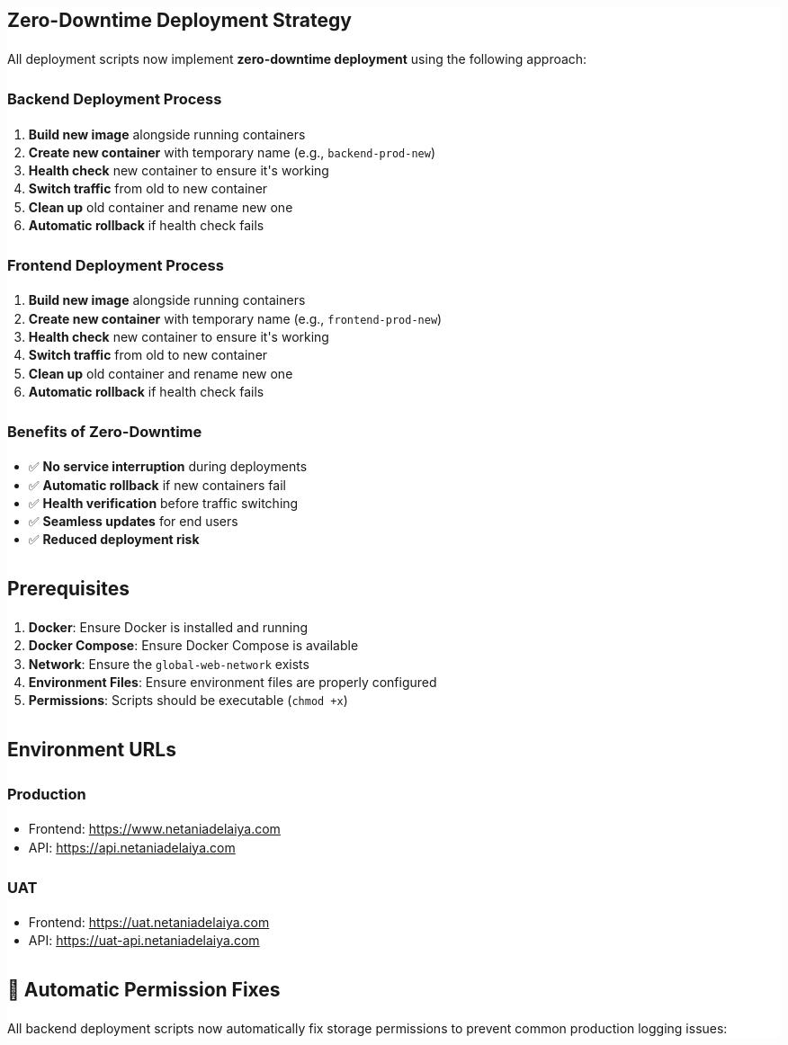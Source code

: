 ## Zero-Downtime Deployment Strategy

All deployment scripts now implement **zero-downtime deployment** using the following approach:

### Backend Deployment Process
1. **Build new image** alongside running containers
2. **Create new container** with temporary name (e.g., `backend-prod-new`)
3. **Health check** new container to ensure it's working
4. **Switch traffic** from old to new container
5. **Clean up** old container and rename new one
6. **Automatic rollback** if health check fails

### Frontend Deployment Process
1. **Build new image** alongside running containers
2. **Create new container** with temporary name (e.g., `frontend-prod-new`)
3. **Health check** new container to ensure it's working
4. **Switch traffic** from old to new container
5. **Clean up** old container and rename new one
6. **Automatic rollback** if health check fails

### Benefits of Zero-Downtime
- ✅ **No service interruption** during deployments
- ✅ **Automatic rollback** if new containers fail
- ✅ **Health verification** before traffic switching
- ✅ **Seamless updates** for end users
- ✅ **Reduced deployment risk**

## Prerequisites

1. **Docker**: Ensure Docker is installed and running
2. **Docker Compose**: Ensure Docker Compose is available
3. **Network**: Ensure the `global-web-network` exists
4. **Environment Files**: Ensure environment files are properly configured
5. **Permissions**: Scripts should be executable (`chmod +x`)

## Environment URLs

### Production
- Frontend: https://www.netaniadelaiya.com
- API: https://api.netaniadelaiya.com

### UAT
- Frontend: https://uat.netaniadelaiya.com
- API: https://uat-api.netaniadelaiya.com

## 🔧 Automatic Permission Fixes

All backend deployment scripts now automatically fix storage permissions to prevent common production logging issues:
